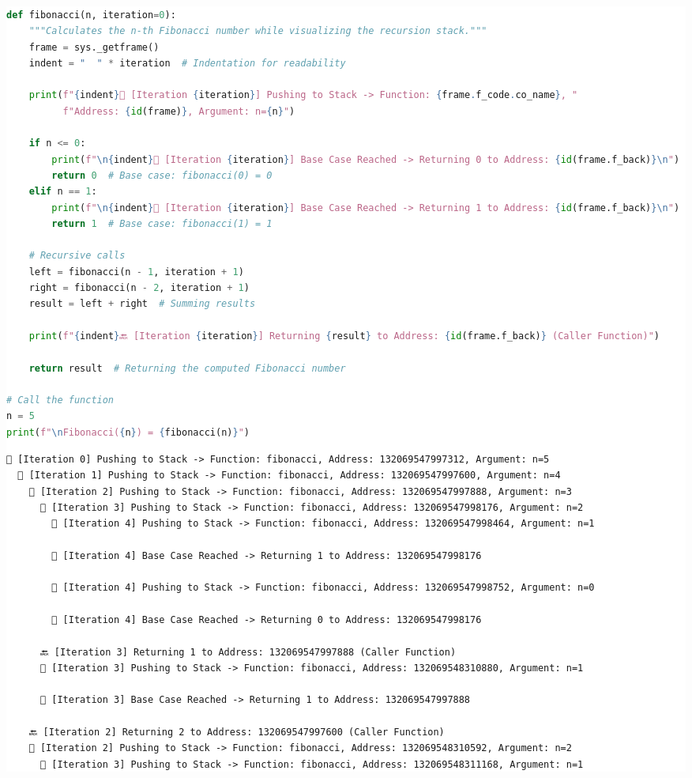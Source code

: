 

```python
def fibonacci(n, iteration=0):
    """Calculates the n-th Fibonacci number while visualizing the recursion stack."""
    frame = sys._getframe()
    indent = "  " * iteration  # Indentation for readability

    print(f"{indent}📌 [Iteration {iteration}] Pushing to Stack -> Function: {frame.f_code.co_name}, "
          f"Address: {id(frame)}, Argument: n={n}")

    if n <= 0:
        print(f"\n{indent}🔄 [Iteration {iteration}] Base Case Reached -> Returning 0 to Address: {id(frame.f_back)}\n")
        return 0  # Base case: fibonacci(0) = 0
    elif n == 1:
        print(f"\n{indent}🔄 [Iteration {iteration}] Base Case Reached -> Returning 1 to Address: {id(frame.f_back)}\n")
        return 1  # Base case: fibonacci(1) = 1

    # Recursive calls
    left = fibonacci(n - 1, iteration + 1)
    right = fibonacci(n - 2, iteration + 1)
    result = left + right  # Summing results

    print(f"{indent}🔙 [Iteration {iteration}] Returning {result} to Address: {id(frame.f_back)} (Caller Function)")

    return result  # Returning the computed Fibonacci number

# Call the function
n = 5
print(f"\nFibonacci({n}) = {fibonacci(n)}")

```

    📌 [Iteration 0] Pushing to Stack -> Function: fibonacci, Address: 132069547997312, Argument: n=5
      📌 [Iteration 1] Pushing to Stack -> Function: fibonacci, Address: 132069547997600, Argument: n=4
        📌 [Iteration 2] Pushing to Stack -> Function: fibonacci, Address: 132069547997888, Argument: n=3
          📌 [Iteration 3] Pushing to Stack -> Function: fibonacci, Address: 132069547998176, Argument: n=2
            📌 [Iteration 4] Pushing to Stack -> Function: fibonacci, Address: 132069547998464, Argument: n=1
    
            🔄 [Iteration 4] Base Case Reached -> Returning 1 to Address: 132069547998176
    
            📌 [Iteration 4] Pushing to Stack -> Function: fibonacci, Address: 132069547998752, Argument: n=0
    
            🔄 [Iteration 4] Base Case Reached -> Returning 0 to Address: 132069547998176
    
          🔙 [Iteration 3] Returning 1 to Address: 132069547997888 (Caller Function)
          📌 [Iteration 3] Pushing to Stack -> Function: fibonacci, Address: 132069548310880, Argument: n=1
    
          🔄 [Iteration 3] Base Case Reached -> Returning 1 to Address: 132069547997888
    
        🔙 [Iteration 2] Returning 2 to Address: 132069547997600 (Caller Function)
        📌 [Iteration 2] Pushing to Stack -> Function: fibonacci, Address: 132069548310592, Argument: n=2
          📌 [Iteration 3] Pushing to Stack -> Function: fibonacci, Address: 132069548311168, Argument: n=1
    